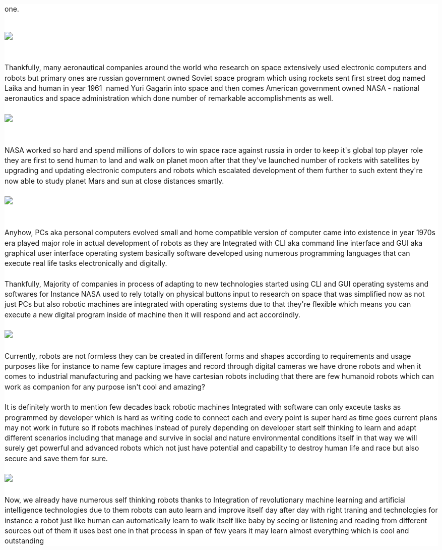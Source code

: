 one.</div><div><br></div><div><div class="separator"><a href="https://lh3.googleusercontent.com/-VgWg2yO-Wfc/Y2oiVCXNbUI/AAAAAAAAOvU/_sJBEyA3JosuprQhPcMSYp7g6KwHM3XtACNcBGAsYHQ/s1600/1667899984128306-3.png" imageanchor="1"><img border="0" src="https://lh3.googleusercontent.com/-VgWg2yO-Wfc/Y2oiVCXNbUI/AAAAAAAAOvU/_sJBEyA3JosuprQhPcMSYp7g6KwHM3XtACNcBGAsYHQ/s1600/1667899984128306-3.png" width="400"></a></div><br></div><div><br></div><div>Thankfully, many aeronautical companies around the world who research on space extensively used electronic computers and robots but primary ones are russian government owned Soviet space program which using rockets sent first street dog named Laika and human in year 1961&nbsp; named Yuri Gagarin into space and then comes American government owned NASA - national aeronautics and space administration which done number of remarkable accomplishments as well.</div><div><br></div><div><div class="separator"><a href="https://lh3.googleusercontent.com/-2HbrK-5mU6M/Y2oiT5tlC7I/AAAAAAAAOvQ/b7pQLmrTI3IHgmciv8V-U4DVKvPPjuXoQCNcBGAsYHQ/s1600/1667899979599944-4.png" imageanchor="1"><img border="0" src="https://lh3.googleusercontent.com/-2HbrK-5mU6M/Y2oiT5tlC7I/AAAAAAAAOvQ/b7pQLmrTI3IHgmciv8V-U4DVKvPPjuXoQCNcBGAsYHQ/s1600/1667899979599944-4.png" width="400"></a></div><br></div><div><br></div><div>NASA worked so hard and spend millions of dollors to win space race against russia in order to keep it's global top player role they are first to send human to land and walk on planet moon after that they've launched number of rockets with satellites by upgrading and updating electronic computers and robots which escalated development of them further to such extent they're now able to study planet Mars and sun at close distances smartly.</div><div><br></div><div><div class="separator"><a href="https://lh3.googleusercontent.com/-jterNw2Ho9k/Y2oiS0oVJLI/AAAAAAAAOvM/MWYSrT5Ei-gyVDSquTzDgdHhVEYh0XGMACNcBGAsYHQ/s1600/1667899975546349-5.png" imageanchor="1"><img border="0" src="https://lh3.googleusercontent.com/-jterNw2Ho9k/Y2oiS0oVJLI/AAAAAAAAOvM/MWYSrT5Ei-gyVDSquTzDgdHhVEYh0XGMACNcBGAsYHQ/s1600/1667899975546349-5.png" width="400"></a></div><br></div><div><br></div><div>Anyhow, PCs aka personal computers evolved small and home compatible version of computer came into existence in year 1970s era played major role in actual development of robots as they are Integrated with CLI aka command line interface and GUI aka graphical user interface operating system basically software developed using numerous programming languages that can execute real life tasks electronically and digitally.</div><div><br></div><div>Thankfully, Majority of companies in process of adapting to new technologies started using CLI and GUI operating systems and softwares for Instance NASA used to rely totally on physical buttons input to research on space that was simplified now as not just PCs but also robotic machines are integrated with operating systems due to that they're flexible which means you can execute a new digital program inside of machine then it will respond and act accordindly.</div><div><br></div><div><div class="separator"><a href="https://lh3.googleusercontent.com/-GuzVf1jQF30/Y2oiR0M7J3I/AAAAAAAAOvI/2Po0tRr5UU4pS7xm52opPehJLcXOnM1fACNcBGAsYHQ/s1600/1667899971470028-6.png" imageanchor="1"><img border="0" src="https://lh3.googleusercontent.com/-GuzVf1jQF30/Y2oiR0M7J3I/AAAAAAAAOvI/2Po0tRr5UU4pS7xm52opPehJLcXOnM1fACNcBGAsYHQ/s1600/1667899971470028-6.png" width="400"></a></div><br></div><div>Currently, robots are not formless they can be created in different forms and shapes according to requirements and usage purposes like for instance to name few capture images and record through digital cameras we have drone robots and when it comes to industrial manufacturing and packing we have&nbsp;cartesian robots including that there are few humanoid robots which can work as companion for any purpose isn't cool and amazing?</div><div><br></div><div>It is definitely worth to mention few decades back robotic machines Integrated with software can only exceute tasks as programmed by developer which is hard as writing code to connect each and every point is super hard as time goes current plans may not work in future so if robots machines instead of purely depending on developer start self thinking to learn and adapt different scenarios including that manage and survive in social and nature environmental conditions itself in that way we will surely get powerful and advanced robots which not just have potential and capability to destroy human life and race but also secure and save them for sure.</div><div><br></div><div><div class="separator"><a href="https://lh3.googleusercontent.com/-EvI1IHaZ6ZE/Y2oiQ2V5MOI/AAAAAAAAOvE/TlDCB0F6ztoigeo0Ez-y1YCzpy6YlZykQCNcBGAsYHQ/s1600/1667899966343371-7.png" imageanchor="1"><img border="0" src="https://lh3.googleusercontent.com/-EvI1IHaZ6ZE/Y2oiQ2V5MOI/AAAAAAAAOvE/TlDCB0F6ztoigeo0Ez-y1YCzpy6YlZykQCNcBGAsYHQ/s1600/1667899966343371-7.png" width="400"></a></div><br></div><div>Now, we already have numerous self thinking robots thanks to Integration of revolutionary machine learning and artificial intelligence technologies due to them robots can auto learn and improve itself day after day with right traning and technologies for instance a robot just like human can automatically learn to walk itself like baby by seeing or listening and reading from different sources out of them it uses best one in that process in span of few years it may learn almost everything which is cool and outstanding